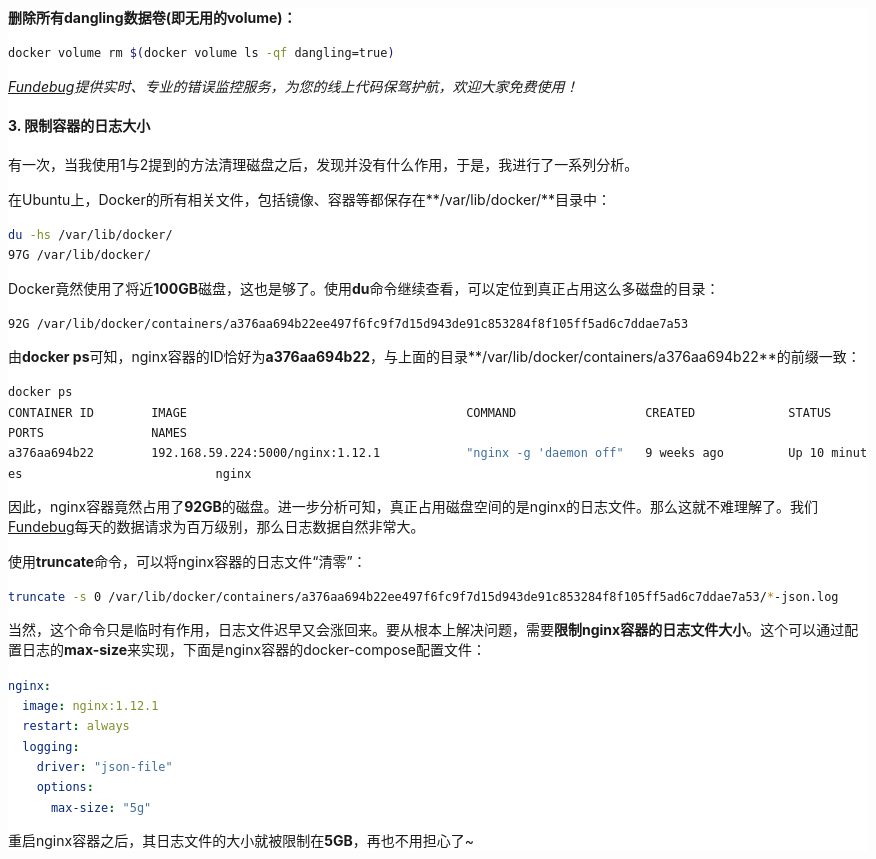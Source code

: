 **删除所有dangling数据卷(即无用的volume)：**

```bash
docker volume rm $(docker volume ls -qf dangling=true)
```

*[Fundebug](https://fundebug.com)提供实时、专业的错误监控服务，为您的线上代码保驾护航，欢迎大家免费使用！*

#### 3.  限制容器的日志大小

有一次，当我使用1与2提到的方法清理磁盘之后，发现并没有什么作用，于是，我进行了一系列分析。

在Ubuntu上，Docker的所有相关文件，包括镜像、容器等都保存在**/var/lib/docker/**目录中：

```bash
du -hs /var/lib/docker/
97G	/var/lib/docker/
```

Docker竟然使用了将近**100GB**磁盘，这也是够了。使用**du**命令继续查看，可以定位到真正占用这么多磁盘的目录：

```bash
92G	/var/lib/docker/containers/a376aa694b22ee497f6fc9f7d15d943de91c853284f8f105ff5ad6c7ddae7a53
```

由**docker ps**可知，nginx容器的ID恰好为**a376aa694b22**，与上面的目录**/var/lib/docker/containers/a376aa694b22**的前缀一致：

```bash
docker ps
CONTAINER ID        IMAGE                                       COMMAND                  CREATED             STATUS              PORTS               NAMES
a376aa694b22        192.168.59.224:5000/nginx:1.12.1            "nginx -g 'daemon off"   9 weeks ago         Up 10 minutes                           nginx
```

因此，nginx容器竟然占用了**92GB**的磁盘。进一步分析可知，真正占用磁盘空间的是nginx的日志文件。那么这就不难理解了。我们[Fundebug](https://fundebug.com/)每天的数据请求为百万级别，那么日志数据自然非常大。

使用**truncate**命令，可以将nginx容器的日志文件“清零”：

```bash
truncate -s 0 /var/lib/docker/containers/a376aa694b22ee497f6fc9f7d15d943de91c853284f8f105ff5ad6c7ddae7a53/*-json.log
```

当然，这个命令只是临时有作用，日志文件迟早又会涨回来。要从根本上解决问题，需要**限制nginx容器的日志文件大小**。这个可以通过配置日志的**max-size**来实现，下面是nginx容器的docker-compose配置文件：

```yaml
nginx:
  image: nginx:1.12.1
  restart: always
  logging:
    driver: "json-file"
    options:
      max-size: "5g"
```

重启nginx容器之后，其日志文件的大小就被限制在**5GB**，再也不用担心了~
